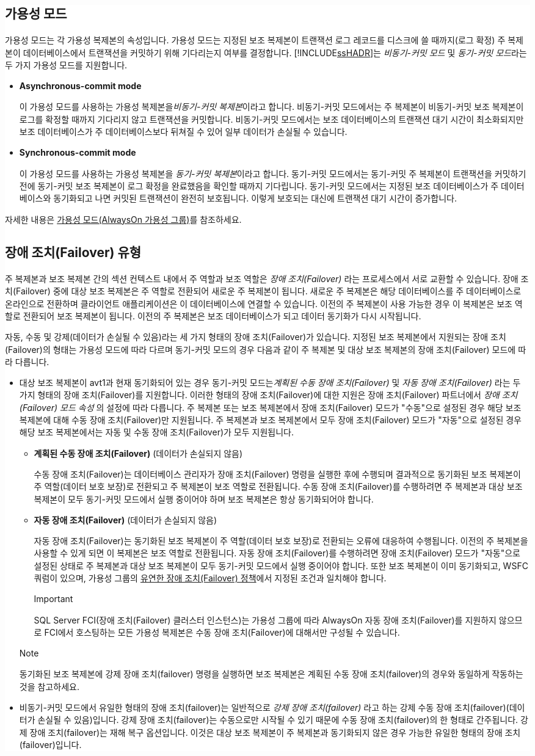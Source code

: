 ##  <a name="AvailabilityModes"></a> 가용성 모드  
 가용성 모드는 각 가용성 복제본의 속성입니다. 가용성 모드는 지정된 보조 복제본이 트랜잭션 로그 레코드를 디스크에 쓸 때까지(로그 확정) 주 복제본이 데이터베이스에서 트랜잭션을 커밋하기 위해 기다리는지 여부를 결정합니다. [!INCLUDE[ssHADR](../../../includes/sshadr-md.md)]는 *비동기-커밋 모드* 및 *동기-커밋 모드*라는 두 가지 가용성 모드를 지원합니다.  
  
-   **Asynchronous-commit mode**  
  
     이 가용성 모드를 사용하는 가용성 복제본을*비동기-커밋 복제본*이라고 합니다. 비동기-커밋 모드에서는 주 복제본이 비동기-커밋 보조 복제본이 로그를 확정할 때까지 기다리지 않고 트랜잭션을 커밋합니다. 비동기-커밋 모드에서는 보조 데이터베이스의 트랜잭션 대기 시간이 최소화되지만 보조 데이터베이스가 주 데이터베이스보다 뒤쳐질 수 있어 일부 데이터가 손실될 수 있습니다.  
  
-   **Synchronous-commit mode**  
  
     이 가용성 모드를 사용하는 가용성 복제본을 *동기-커밋 복제본*이라고 합니다. 동기-커밋 모드에서는 동기-커밋 주 복제본이 트랜잭션을 커밋하기 전에 동기-커밋 보조 복제본이 로그 확정을 완료했음을 확인할 때까지 기다립니다. 동기-커밋 모드에서는 지정된 보조 데이터베이스가 주 데이터베이스와 동기화되고 나면 커밋된 트랜잭션이 완전히 보호됩니다. 이렇게 보호되는 대신에 트랜잭션 대기 시간이 증가합니다.  
  
 자세한 내용은 [가용성 모드&#40;AlwaysOn 가용성 그룹&#41;](availability-modes-always-on-availability-groups.md)를 참조하세요.  
  
##  <a name="FormsOfFailover"></a> 장애 조치(Failover) 유형  
 주 복제본과 보조 복제본 간의 섹션 컨텍스트 내에서 주 역할과 보조 역할은 *장애 조치(Failover)* 라는 프로세스에서 서로 교환할 수 있습니다. 장애 조치(Failover) 중에 대상 보조 복제본은 주 역할로 전환되어 새로운 주 복제본이 됩니다. 새로운 주 복제본은 해당 데이터베이스를 주 데이터베이스로 온라인으로 전환하며 클라이언트 애플리케이션은 이 데이터베이스에 연결할 수 있습니다. 이전의 주 복제본이 사용 가능한 경우 이 복제본은 보조 역할로 전환되어 보조 복제본이 됩니다. 이전의 주 복제본은 보조 데이터베이스가 되고 데이터 동기화가 다시 시작됩니다.  
  
 자동, 수동 및 강제(데이터가 손실될 수 있음)라는 세 가지 형태의 장애 조치(Failover)가 있습니다. 지정된 보조 복제본에서 지원되는 장애 조치(Failover)의 형태는 가용성 모드에 따라 다르며 동기-커밋 모드의 경우 다음과 같이 주 복제본 및 대상 보조 복제본의 장애 조치(Failover) 모드에 따라 다릅니다.  
  
-   대상 보조 복제본이 avt1과 현재 동기화되어 있는 경우 동기-커밋 모드는*계획된 수동 장애 조치(Failover)* 및 *자동 장애 조치(Failover)* 라는 두 가지 형태의 장애 조치(Failover)를 지원합니다. 이러한 형태의 장애 조치(Failover)에 대한 지원은 장애 조치(Failover) 파트너에서 *장애 조치(Failover) 모드 속성* 의 설정에 따라 다릅니다. 주 복제본 또는 보조 복제본에서 장애 조치(Failover) 모드가 "수동"으로 설정된 경우 해당 보조 복제본에 대해 수동 장애 조치(Failover)만 지원됩니다. 주 복제본과 보조 복제본에서 모두 장애 조치(Failover) 모드가 "자동"으로 설정된 경우 해당 보조 복제본에서는 자동 및 수동 장애 조치(Failover)가 모두 지원됩니다.  
  
    -   **계획된 수동 장애 조치(Failover)** (데이터가 손실되지 않음)  
  
         수동 장애 조치(Failover)는 데이터베이스 관리자가 장애 조치(Failover) 명령을 실행한 후에 수행되며 결과적으로 동기화된 보조 복제본이 주 역할(데이터 보호 보장)로 전환되고 주 복제본이 보조 역할로 전환됩니다. 수동 장애 조치(Failover)를 수행하려면 주 복제본과 대상 보조 복제본이 모두 동기-커밋 모드에서 실행 중이어야 하며 보조 복제본은 항상 동기화되어야 합니다.  
  
    -   **자동 장애 조치(Failover)** (데이터가 손실되지 않음)  
  
         자동 장애 조치(Failover)는 동기화된 보조 복제본이 주 역할(데이터 보호 보장)로 전환되는 오류에 대응하여 수행됩니다. 이전의 주 복제본을 사용할 수 있게 되면 이 복제본은 보조 역할로 전환됩니다. 자동 장애 조치(Failover)를 수행하려면 장애 조치(Failover) 모드가 "자동"으로 설정된 상태로 주 복제본과 대상 보조 복제본이 모두 동기-커밋 모드에서 실행 중이어야 합니다. 또한 보조 복제본이 이미 동기화되고, WSFC 쿼럼이 있으며, 가용성 그룹의 [유연한 장애 조치(Failover) 정책](flexible-automatic-failover-policy-availability-group.md)에서 지정된 조건과 일치해야 합니다.  
  
        > [!IMPORTANT]  
        >  SQL Server FCI(장애 조치(Failover) 클러스터 인스턴스)는 가용성 그룹에 따라 AlwaysOn 자동 장애 조치(Failover)를 지원하지 않으므로 FCI에서 호스팅하는 모든 가용성 복제본은 수동 장애 조치(Failover)에 대해서만 구성될 수 있습니다.  
  
    > [!NOTE]  
    >  동기화된 보조 복제본에 강제 장애 조치(failover) 명령을 실행하면 보조 복제본은 계획된 수동 장애 조치(failover)의 경우와 동일하게 작동하는 것을 참고하세요.  
  
-   비동기-커밋 모드에서 유일한 형태의 장애 조치(failover)는 일반적으로 *강제 장애 조치(failover)* 라고 하는 강제 수동 장애 조치(failover)(데이터가 손실될 수 있음)입니다. 강제 장애 조치(failover)는 수동으로만 시작될 수 있기 때문에 수동 장애 조치(failover)의 한 형태로 간주됩니다. 강제 장애 조치(failover)는 재해 복구 옵션입니다. 이것은 대상 보조 복제본이 주 복제본과 동기화되지 않은 경우 가능한 유일한 형태의 장애 조치(failover)입니다.  
  